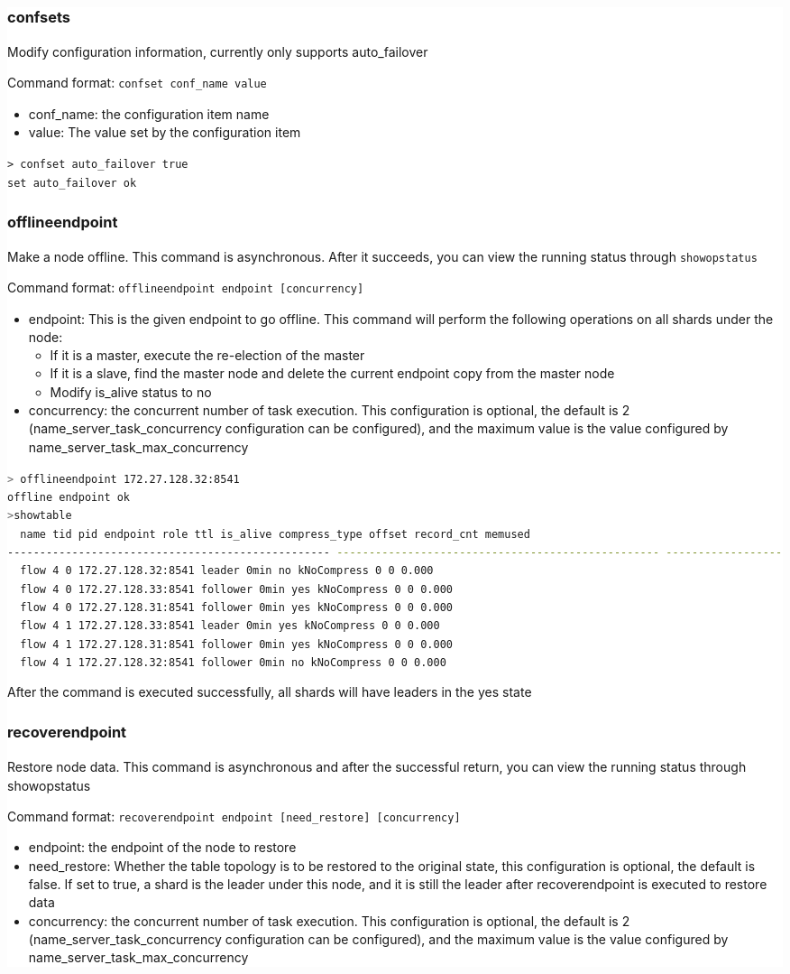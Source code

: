 ### confsets

Modify configuration information, currently only supports auto\_failover

Command format: `confset conf_name value`

* conf\_name: the configuration item name
* value: The value set by the configuration item

```
> confset auto_failover true
set auto_failover ok
```

### offlineendpoint

Make a node offline. This command is asynchronous. After it succeeds, you can view the running status through `showopstatus`

Command format: `offlineendpoint endpoint [concurrency]`

* endpoint: This is the given endpoint to go offline. This command will perform the following operations on all shards under the node:
  * If it is a master, execute the re-election of the master
  * If it is a slave, find the master node and delete the current endpoint copy from the master node
  * Modify is_alive status to no
* concurrency: the concurrent number of task execution. This configuration is optional, the default is 2 (name_server_task_concurrency configuration can be configured), and the maximum value is the value configured by name_server_task_max_concurrency

```bash
> offlineendpoint 172.27.128.32:8541
offline endpoint ok
>showtable
  name tid pid endpoint role ttl is_alive compress_type offset record_cnt memused
-------------------------------------------------- -------------------------------------------------- ------------------
  flow 4 0 172.27.128.32:8541 leader 0min no kNoCompress 0 0 0.000
  flow 4 0 172.27.128.33:8541 follower 0min yes kNoCompress 0 0 0.000
  flow 4 0 172.27.128.31:8541 follower 0min yes kNoCompress 0 0 0.000
  flow 4 1 172.27.128.33:8541 leader 0min yes kNoCompress 0 0 0.000
  flow 4 1 172.27.128.31:8541 follower 0min yes kNoCompress 0 0 0.000
  flow 4 1 172.27.128.32:8541 follower 0min no kNoCompress 0 0 0.000
```

After the command is executed successfully, all shards will have leaders in the yes state

### recoverendpoint

Restore node data. This command is asynchronous and after the successful return, you can view the running status through showopstatus

Command format: `recoverendpoint endpoint [need_restore] [concurrency]`

* endpoint: the endpoint of the node to restore
* need_restore: Whether the table topology is to be restored to the original state, this configuration is optional, the default is false. If set to true, a shard is the leader under this node, and it is still the leader after recoverendpoint is executed to restore data
* concurrency: the concurrent number of task execution. This configuration is optional, the default is 2 (name_server_task_concurrency configuration can be configured), and the maximum value is the value configured by name_server_task_max_concurrency

